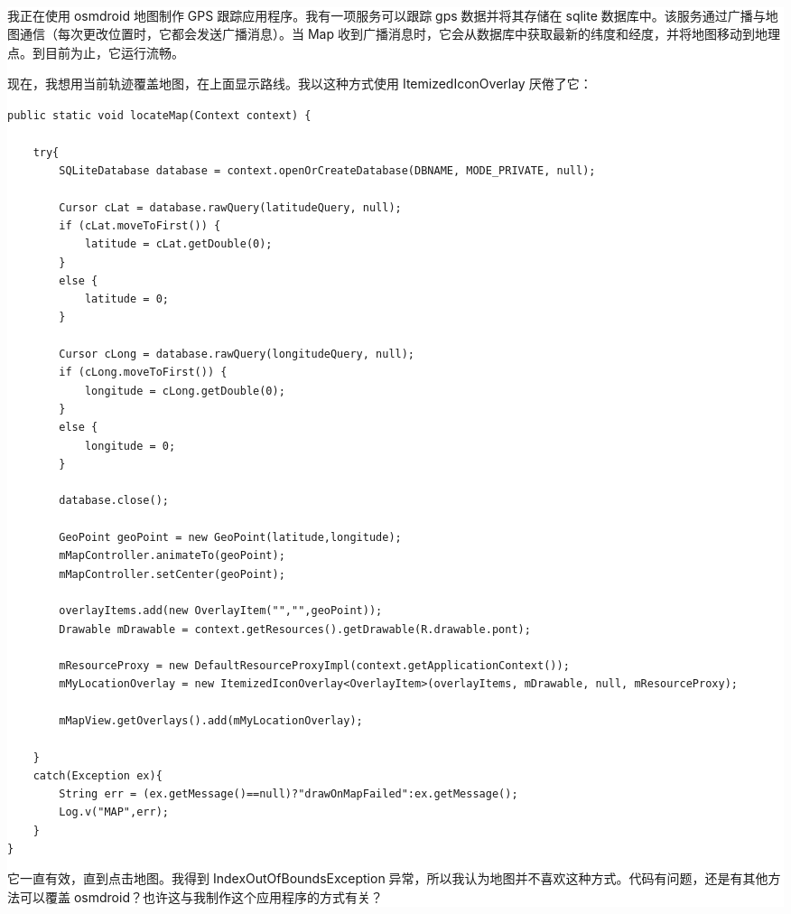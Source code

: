 我正在使用 osmdroid 地图制作 GPS 跟踪应用程序。我有一项服务可以跟踪 gps 数据并将其存储在 sqlite 数据库中。该服务通过广播与地图通信（每次更改位置时，它都会发送广播消息）。当 Map 收到广播消息时，它会从数据库中获取最新的纬度和经度，并将地图移动到地理点。到目前为止，它运行流畅。

现在，我想用当前轨迹覆盖地图，在上面显示路线。我以这种方式使用 ItemizedIconOverlay 厌倦了它：

```
public static void locateMap(Context context) {

    try{
        SQLiteDatabase database = context.openOrCreateDatabase(DBNAME, MODE_PRIVATE, null);

        Cursor cLat = database.rawQuery(latitudeQuery, null);
        if (cLat.moveToFirst()) {
            latitude = cLat.getDouble(0);
        }
        else {
            latitude = 0;
        }

        Cursor cLong = database.rawQuery(longitudeQuery, null);
        if (cLong.moveToFirst()) {
            longitude = cLong.getDouble(0);
        }
        else {
            longitude = 0;
        }

        database.close();

        GeoPoint geoPoint = new GeoPoint(latitude,longitude);
        mMapController.animateTo(geoPoint);
        mMapController.setCenter(geoPoint);

        overlayItems.add(new OverlayItem("","",geoPoint));
        Drawable mDrawable = context.getResources().getDrawable(R.drawable.pont);

        mResourceProxy = new DefaultResourceProxyImpl(context.getApplicationContext());
        mMyLocationOverlay = new ItemizedIconOverlay<OverlayItem>(overlayItems, mDrawable, null, mResourceProxy);

        mMapView.getOverlays().add(mMyLocationOverlay);

    }
    catch(Exception ex){
        String err = (ex.getMessage()==null)?"drawOnMapFailed":ex.getMessage();
        Log.v("MAP",err);
    }
} 
```

它一直有效，直到点击地图。我得到 IndexOutOfBoundsException 异常，所以我认为地图并不喜欢这种方式。代码有问题，还是有其他方法可以覆盖 osmdroid？也许这与我制作这个应用程序的方式有关？
